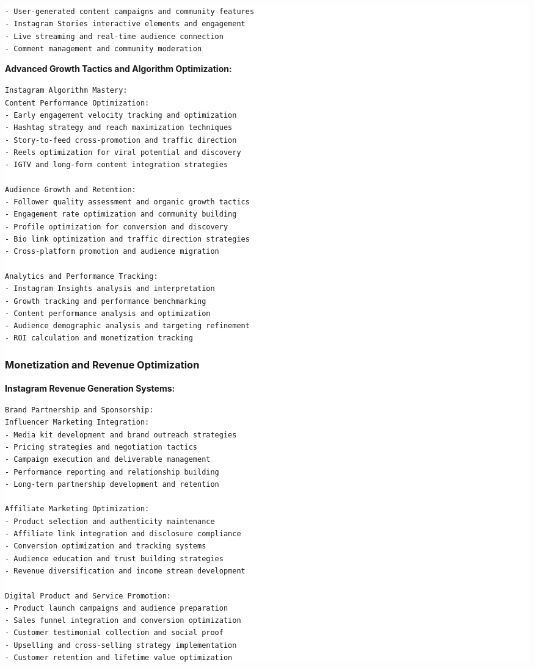 ```
- User-generated content campaigns and community features
- Instagram Stories interactive elements and engagement
- Live streaming and real-time audience connection
- Comment management and community moderation
```  

**Advanced Growth Tactics and Algorithm Optimization:**
```
Instagram Algorithm Mastery:
Content Performance Optimization:
- Early engagement velocity tracking and optimization
- Hashtag strategy and reach maximization techniques
- Story-to-feed cross-promotion and traffic direction
- Reels optimization for viral potential and discovery
- IGTV and long-form content integration strategies

Audience Growth and Retention:
- Follower quality assessment and organic growth tactics
- Engagement rate optimization and community building
- Profile optimization for conversion and discovery
- Bio link optimization and traffic direction strategies
- Cross-platform promotion and audience migration

Analytics and Performance Tracking:
- Instagram Insights analysis and interpretation
- Growth tracking and performance benchmarking
- Content performance analysis and optimization
- Audience demographic analysis and targeting refinement
- ROI calculation and monetization tracking
```

### Monetization and Revenue Optimization

**Instagram Revenue Generation Systems:**
```
Brand Partnership and Sponsorship:
Influencer Marketing Integration:
- Media kit development and brand outreach strategies
- Pricing strategies and negotiation tactics
- Campaign execution and deliverable management
- Performance reporting and relationship building
- Long-term partnership development and retention

Affiliate Marketing Optimization:
- Product selection and authenticity maintenance
- Affiliate link integration and disclosure compliance
- Conversion optimization and tracking systems
- Audience education and trust building strategies
- Revenue diversification and income stream development

Digital Product and Service Promotion:
- Product launch campaigns and audience preparation
- Sales funnel integration and conversion optimization
- Customer testimonial collection and social proof
- Upselling and cross-selling strategy implementation
- Customer retention and lifetime value optimization
```
